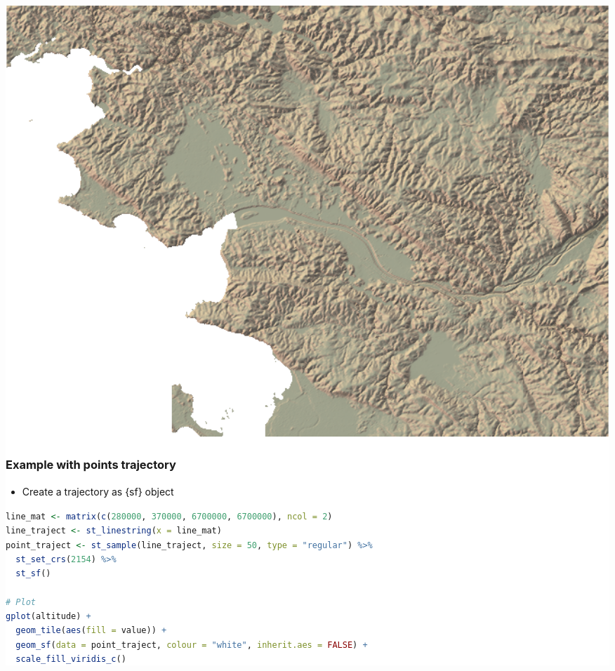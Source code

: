 <img src="man/figures/README-unnamed-chunk-4-1.png" width="100%" />

### Example with points trajectory

  - Create a trajectory as {sf} object



``` r
line_mat <- matrix(c(280000, 370000, 6700000, 6700000), ncol = 2)
line_traject <- st_linestring(x = line_mat)
point_traject <- st_sample(line_traject, size = 50, type = "regular") %>% 
  st_set_crs(2154) %>% 
  st_sf()

# Plot
gplot(altitude) +
  geom_tile(aes(fill = value)) +
  geom_sf(data = point_traject, colour = "white", inherit.aes = FALSE) +
  scale_fill_viridis_c()
```
